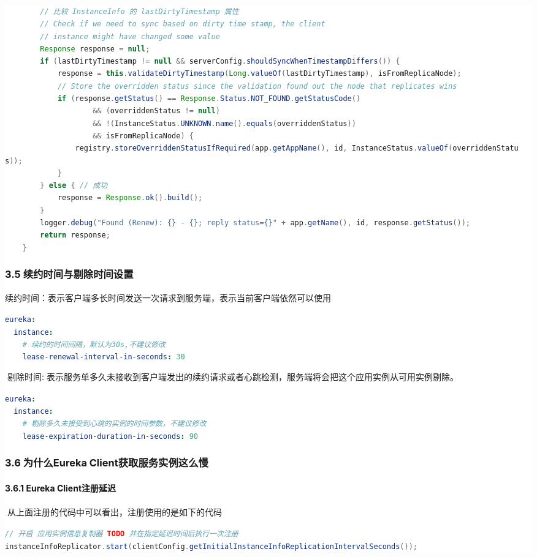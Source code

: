 ```java
        // 比较 InstanceInfo 的 lastDirtyTimestamp 属性
        // Check if we need to sync based on dirty time stamp, the client
        // instance might have changed some value
        Response response = null;
        if (lastDirtyTimestamp != null && serverConfig.shouldSyncWhenTimestampDiffers()) {
            response = this.validateDirtyTimestamp(Long.valueOf(lastDirtyTimestamp), isFromReplicaNode);
            // Store the overridden status since the validation found out the node that replicates wins
            if (response.getStatus() == Response.Status.NOT_FOUND.getStatusCode()
                    && (overriddenStatus != null)
                    && !(InstanceStatus.UNKNOWN.name().equals(overriddenStatus))
                    && isFromReplicaNode) {
                registry.storeOverriddenStatusIfRequired(app.getAppName(), id, InstanceStatus.valueOf(overriddenStatus));
            }
        } else { // 成功
            response = Response.ok().build();
        }
        logger.debug("Found (Renew): {} - {}; reply status={}" + app.getName(), id, response.getStatus());
        return response;
    }
```

### 3.5 续约时间与剔除时间设置

​	续约时间：表示客户端多长时间发送一次请求到服务端，表示当前客户端依然可以使用

```yaml
eureka:
  instance:
    # 续约的时间间隔，默认为30s,不建议修改
    lease-renewal-interval-in-seconds: 30
```

​	剔除时间: 表示服务单多久未接收到客户端发出的续约请求或者心跳检测，服务端将会把这个应用实例从可用实例剔除。

```yaml
eureka:
  instance:
    # 剔除多久未接受到心跳的实例的时间参数，不建议修改
    lease-expiration-duration-in-seconds: 90
```

### 3.6 为什么Eureka Client获取服务实例这么慢

#### 3.6.1 Eureka Client注册延迟

​		从上面注册的代码中可以看出，注册使用的是如下的代码

```java
// 开启 应用实例信息复制器 TODO 并在指定延迟时间后执行一次注册
instanceInfoReplicator.start(clientConfig.getInitialInstanceInfoReplicationIntervalSeconds());
```

